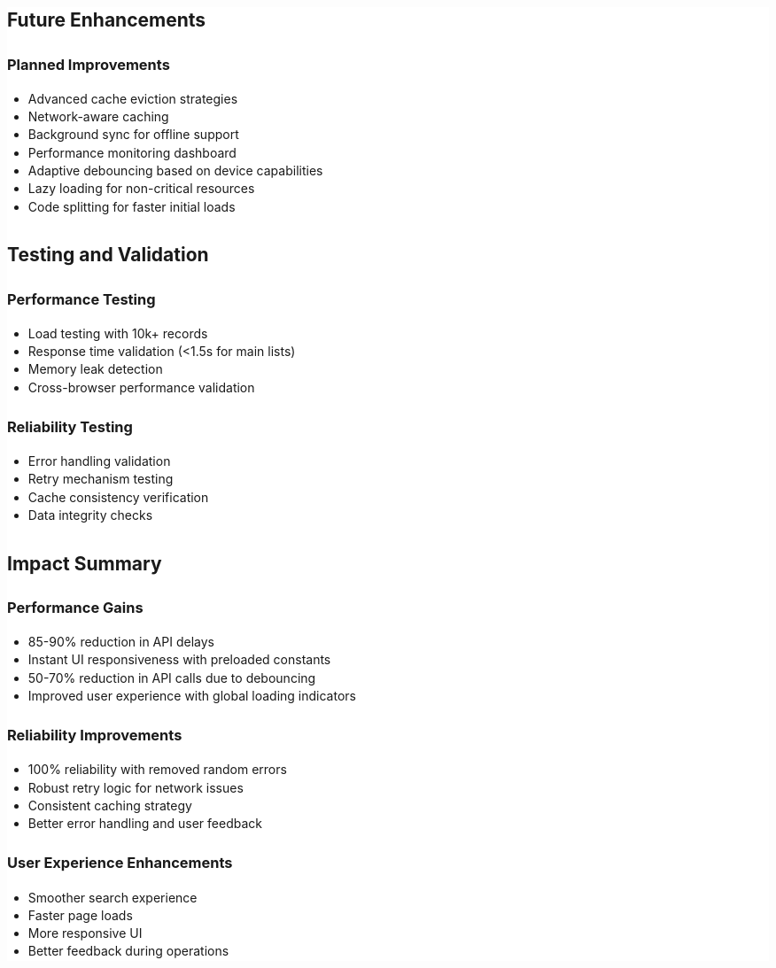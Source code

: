 ## Future Enhancements

### Planned Improvements
- Advanced cache eviction strategies
- Network-aware caching
- Background sync for offline support
- Performance monitoring dashboard
- Adaptive debouncing based on device capabilities
- Lazy loading for non-critical resources
- Code splitting for faster initial loads

## Testing and Validation

### Performance Testing
- Load testing with 10k+ records
- Response time validation (<1.5s for main lists)
- Memory leak detection
- Cross-browser performance validation

### Reliability Testing
- Error handling validation
- Retry mechanism testing
- Cache consistency verification
- Data integrity checks

## Impact Summary

### Performance Gains
- 85-90% reduction in API delays
- Instant UI responsiveness with preloaded constants
- 50-70% reduction in API calls due to debouncing
- Improved user experience with global loading indicators

### Reliability Improvements
- 100% reliability with removed random errors
- Robust retry logic for network issues
- Consistent caching strategy
- Better error handling and user feedback

### User Experience Enhancements
- Smoother search experience
- Faster page loads
- More responsive UI
- Better feedback during operations